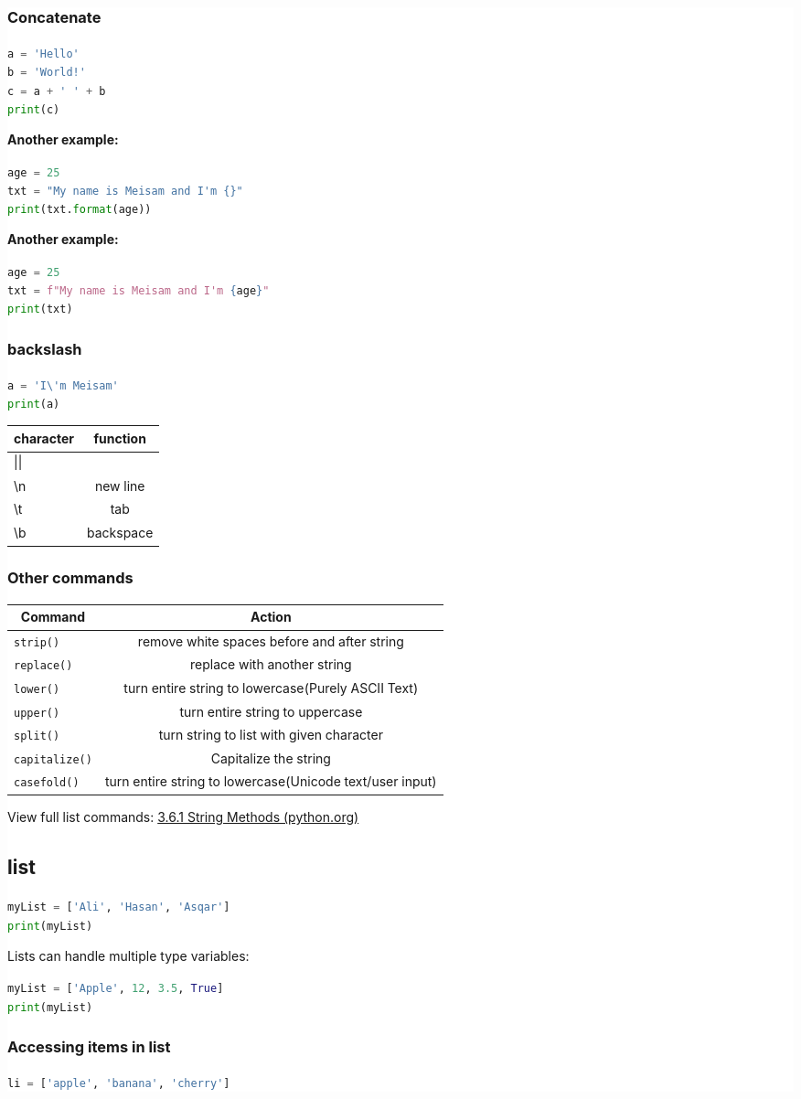 ### Concatenate
```python
a = 'Hello' 
b = 'World!' 
c = a + ' ' + b 
print(c)
```
**Another example:**
```python
age = 25 
txt = "My name is Meisam and I'm {}" 
print(txt.format(age))
```
**Another example:**
```python
age = 25 
txt = f"My name is Meisam and I'm {age}" 
print(txt)
```
### backslash
```python
a = 'I\'m Meisam' 
print(a)
```
|character|function|
|---|:--:|
|\\|\|
|\n|new line|
|\t|tab|
|\b|backspace|
### Other commands
|Command|Action|
|---|:---:|
|`strip()`|remove white spaces before and after string|
|`replace()`|replace with another string|
|`lower()`|turn entire string to lowercase(Purely ASCII Text)|
|`upper()`|turn entire string to uppercase|
|`split()`|turn string to list with given character|
|`capitalize()`|Capitalize the string|
|`casefold()`|turn entire string to lowercase(Unicode text/user input)|
View full list commands: [3.6.1 String Methods (python.org)](https://docs.python.org/2.5/lib/string-methods.html)
## list
```python
myList = ['Ali', 'Hasan', 'Asqar'] 
print(myList)
```
Lists can handle multiple type variables:
```python
myList = ['Apple', 12, 3.5, True] 
print(myList)
```
### Accessing items in list
```python
li = ['apple', 'banana', 'cherry'] 
```